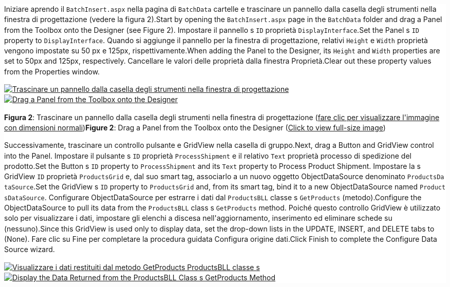 <span data-ttu-id="15a11-135">Iniziare aprendo il `BatchInsert.aspx` nella pagina di `BatchData` cartelle e trascinare un pannello dalla casella degli strumenti nella finestra di progettazione (vedere la figura 2).</span><span class="sxs-lookup"><span data-stu-id="15a11-135">Start by opening the `BatchInsert.aspx` page in the `BatchData` folder and drag a Panel from the Toolbox onto the Designer (see Figure 2).</span></span> <span data-ttu-id="15a11-136">Impostare il pannello s `ID` proprietà `DisplayInterface`.</span><span class="sxs-lookup"><span data-stu-id="15a11-136">Set the Panel s `ID` property to `DisplayInterface`.</span></span> <span data-ttu-id="15a11-137">Quando si aggiunge il pannello per la finestra di progettazione, relativi `Height` e `Width` proprietà vengono impostate su 50 px e 125px, rispettivamente.</span><span class="sxs-lookup"><span data-stu-id="15a11-137">When adding the Panel to the Designer, its `Height` and `Width` properties are set to 50px and 125px, respectively.</span></span> <span data-ttu-id="15a11-138">Cancellare le valori delle proprietà dalla finestra Proprietà.</span><span class="sxs-lookup"><span data-stu-id="15a11-138">Clear out these property values from the Properties window.</span></span>


<span data-ttu-id="15a11-139">[![Trascinare un pannello dalla casella degli strumenti nella finestra di progettazione](batch-inserting-vb/_static/image5.png)](batch-inserting-vb/_static/image4.png)</span><span class="sxs-lookup"><span data-stu-id="15a11-139">[![Drag a Panel from the Toolbox onto the Designer](batch-inserting-vb/_static/image5.png)](batch-inserting-vb/_static/image4.png)</span></span>

<span data-ttu-id="15a11-140">**Figura 2**: Trascinare un pannello dalla casella degli strumenti nella finestra di progettazione ([fare clic per visualizzare l'immagine con dimensioni normali](batch-inserting-vb/_static/image6.png))</span><span class="sxs-lookup"><span data-stu-id="15a11-140">**Figure 2**: Drag a Panel from the Toolbox onto the Designer ([Click to view full-size image](batch-inserting-vb/_static/image6.png))</span></span>


<span data-ttu-id="15a11-141">Successivamente, trascinare un controllo pulsante e GridView nella casella di gruppo.</span><span class="sxs-lookup"><span data-stu-id="15a11-141">Next, drag a Button and GridView control into the Panel.</span></span> <span data-ttu-id="15a11-142">Impostare il pulsante s `ID` proprietà `ProcessShipment` e il relativo `Text` proprietà processo di spedizione del prodotto.</span><span class="sxs-lookup"><span data-stu-id="15a11-142">Set the Button s `ID` property to `ProcessShipment` and its `Text` property to Process Product Shipment.</span></span> <span data-ttu-id="15a11-143">Impostare la s GridView `ID` proprietà `ProductsGrid` e, dal suo smart tag, associarlo a un nuovo oggetto ObjectDataSource denominato `ProductsDataSource`.</span><span class="sxs-lookup"><span data-stu-id="15a11-143">Set the GridView s `ID` property to `ProductsGrid` and, from its smart tag, bind it to a new ObjectDataSource named `ProductsDataSource`.</span></span> <span data-ttu-id="15a11-144">Configurare ObjectDataSource per estrarre i dati dal `ProductsBLL` classe s `GetProducts` (metodo).</span><span class="sxs-lookup"><span data-stu-id="15a11-144">Configure the ObjectDataSource to pull its data from the `ProductsBLL` class s `GetProducts` method.</span></span> <span data-ttu-id="15a11-145">Poiché questo controllo GridView è utilizzato solo per visualizzare i dati, impostare gli elenchi a discesa nell'aggiornamento, inserimento ed eliminare schede su (nessuno).</span><span class="sxs-lookup"><span data-stu-id="15a11-145">Since this GridView is used only to display data, set the drop-down lists in the UPDATE, INSERT, and DELETE tabs to (None).</span></span> <span data-ttu-id="15a11-146">Fare clic su Fine per completare la procedura guidata Configura origine dati.</span><span class="sxs-lookup"><span data-stu-id="15a11-146">Click Finish to complete the Configure Data Source wizard.</span></span>


<span data-ttu-id="15a11-147">[![Visualizzare i dati restituiti dal metodo GetProducts ProductsBLL classe s](batch-inserting-vb/_static/image8.png)](batch-inserting-vb/_static/image7.png)</span><span class="sxs-lookup"><span data-stu-id="15a11-147">[![Display the Data Returned from the ProductsBLL Class s GetProducts Method](batch-inserting-vb/_static/image8.png)](batch-inserting-vb/_static/image7.png)</span></span>
